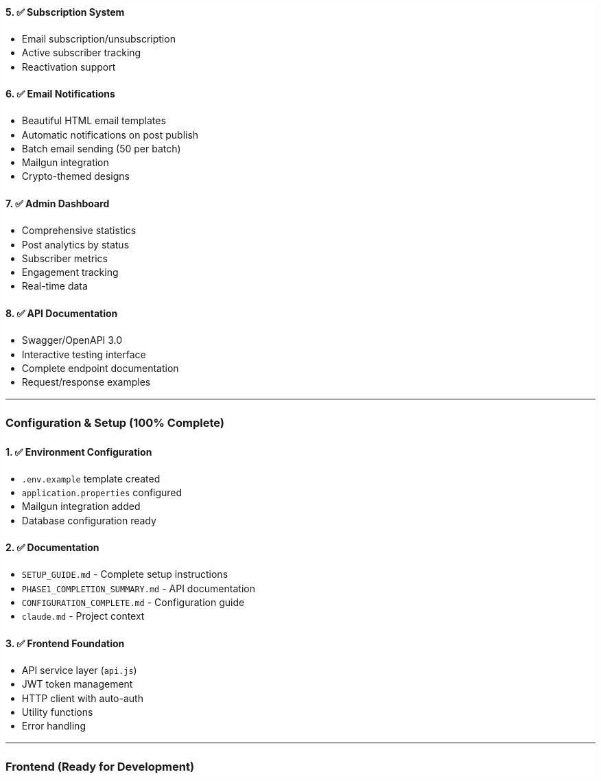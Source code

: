 #### 5. ✅ Subscription System
- Email subscription/unsubscription
- Active subscriber tracking
- Reactivation support

#### 6. ✅ Email Notifications
- Beautiful HTML email templates
- Automatic notifications on post publish
- Batch email sending (50 per batch)
- Mailgun integration
- Crypto-themed designs

#### 7. ✅ Admin Dashboard
- Comprehensive statistics
- Post analytics by status
- Subscriber metrics
- Engagement tracking
- Real-time data

#### 8. ✅ API Documentation
- Swagger/OpenAPI 3.0
- Interactive testing interface
- Complete endpoint documentation
- Request/response examples

---

### **Configuration & Setup (100% Complete)**

#### 1. ✅ Environment Configuration
- `.env.example` template created
- `application.properties` configured
- Mailgun integration added
- Database configuration ready

#### 2. ✅ Documentation
- `SETUP_GUIDE.md` - Complete setup instructions
- `PHASE1_COMPLETION_SUMMARY.md` - API documentation
- `CONFIGURATION_COMPLETE.md` - Configuration guide
- `claude.md` - Project context

#### 3. ✅ Frontend Foundation
- API service layer (`api.js`)
- JWT token management
- HTTP client with auto-auth
- Utility functions
- Error handling

---

### **Frontend (Ready for Development)**
